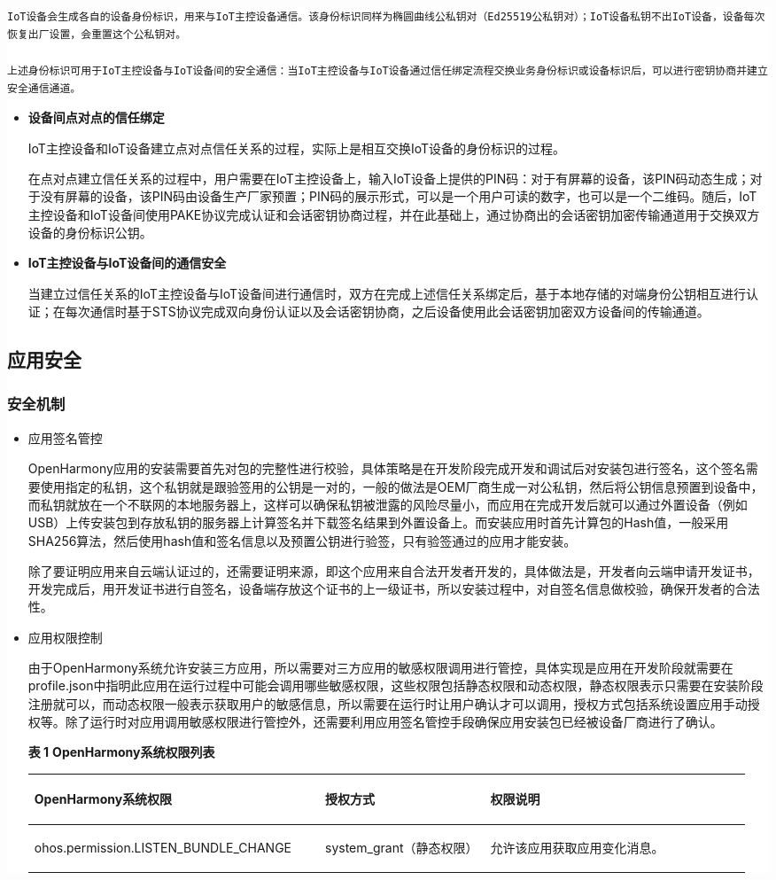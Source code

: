     IoT设备会生成各自的设备身份标识，用来与IoT主控设备通信。该身份标识同样为椭圆曲线公私钥对（Ed25519公私钥对）；IoT设备私钥不出IoT设备，设备每次恢复出厂设置，会重置这个公私钥对。

    上述身份标识可用于IoT主控设备与IoT设备间的安全通信：当IoT主控设备与IoT设备通过信任绑定流程交换业务身份标识或设备标识后，可以进行密钥协商并建立安全通信通道。


-   **设备间点对点的信任绑定**

    IoT主控设备和IoT设备建立点对点信任关系的过程，实际上是相互交换IoT设备的身份标识的过程。

    在点对点建立信任关系的过程中，用户需要在IoT主控设备上，输入IoT设备上提供的PIN码：对于有屏幕的设备，该PIN码动态生成；对于没有屏幕的设备，该PIN码由设备生产厂家预置；PIN码的展示形式，可以是一个用户可读的数字，也可以是一个二维码。随后，IoT主控设备和IoT设备间使用PAKE协议完成认证和会话密钥协商过程，并在此基础上，通过协商出的会话密钥加密传输通道用于交换双方设备的身份标识公钥。


-   **IoT主控设备与IoT设备间的通信安全**

    当建立过信任关系的IoT主控设备与IoT设备间进行通信时，双方在完成上述信任关系绑定后，基于本地存储的对端身份公钥相互进行认证；在每次通信时基于STS协议完成双向身份认证以及会话密钥协商，之后设备使用此会话密钥加密双方设备间的传输通道。


## 应用安全<a name="section852593153614"></a>

### 安全机制<a name="section55012136125"></a>

-   应用签名管控

    OpenHarmony应用的安装需要首先对包的完整性进行校验，具体策略是在开发阶段完成开发和调试后对安装包进行签名，这个签名需要使用指定的私钥，这个私钥就是跟验签用的公钥是一对的，一般的做法是OEM厂商生成一对公私钥，然后将公钥信息预置到设备中，而私钥就放在一个不联网的本地服务器上，这样可以确保私钥被泄露的风险尽量小，而应用在完成开发后就可以通过外置设备（例如USB）上传安装包到存放私钥的服务器上计算签名并下载签名结果到外置设备上。而安装应用时首先计算包的Hash值，一般采用SHA256算法，然后使用hash值和签名信息以及预置公钥进行验签，只有验签通过的应用才能安装。

    除了要证明应用来自云端认证过的，还需要证明来源，即这个应用来自合法开发者开发的，具体做法是，开发者向云端申请开发证书，开发完成后，用开发证书进行自签名，设备端存放这个证书的上一级证书，所以安装过程中，对自签名信息做校验，确保开发者的合法性。

-   应用权限控制

    由于OpenHarmony系统允许安装三方应用，所以需要对三方应用的敏感权限调用进行管控，具体实现是应用在开发阶段就需要在profile.json中指明此应用在运行过程中可能会调用哪些敏感权限，这些权限包括静态权限和动态权限，静态权限表示只需要在安装阶段注册就可以，而动态权限一般表示获取用户的敏感信息，所以需要在运行时让用户确认才可以调用，授权方式包括系统设置应用手动授权等。除了运行时对应用调用敏感权限进行管控外，还需要利用应用签名管控手段确保应用安装包已经被设备厂商进行了确认。

    **表 1** **OpenHarmony系统权限列表**

    <a name="table17172125003717"></a>
    <table><thead align="left"><tr id="row131699507374"><th class="cellrowborder" valign="top" width="40.574057405740575%" id="mcps1.2.4.1.1"><p id="p5169105013374"><a name="p5169105013374"></a><a name="p5169105013374"></a><strong id="b7169115015374"><a name="b7169115015374"></a><a name="b7169115015374"></a><span id="text916965043710"><a name="text916965043710"></a><a name="text916965043710"></a>OpenHarmony</span>系统权限</strong></p>
    </th>
    <th class="cellrowborder" valign="top" width="23.052305230523054%" id="mcps1.2.4.1.2"><p id="p1916915509373"><a name="p1916915509373"></a><a name="p1916915509373"></a><strong id="b13169650193711"><a name="b13169650193711"></a><a name="b13169650193711"></a>授权方式</strong></p>
    </th>
    <th class="cellrowborder" valign="top" width="36.37363736373638%" id="mcps1.2.4.1.3"><p id="p7169125083714"><a name="p7169125083714"></a><a name="p7169125083714"></a><strong id="b316955018372"><a name="b316955018372"></a><a name="b316955018372"></a>权限说明</strong></p>
    </th>
    </tr>
    </thead>
    <tbody><tr id="row2170165019374"><td class="cellrowborder" valign="top" width="40.574057405740575%" headers="mcps1.2.4.1.1 "><p id="p616905083715"><a name="p616905083715"></a><a name="p616905083715"></a>ohos.permission.LISTEN_BUNDLE_CHANGE</p>
    </td>
    <td class="cellrowborder" valign="top" width="23.052305230523054%" headers="mcps1.2.4.1.2 "><p id="p1116975013371"><a name="p1116975013371"></a><a name="p1116975013371"></a>system_grant（静态权限）</p>
    </td>
    <td class="cellrowborder" valign="top" width="36.37363736373638%" headers="mcps1.2.4.1.3 "><p id="p416915505376"><a name="p416915505376"></a><a name="p416915505376"></a>允许该应用获取应用变化消息。</p>
    </td>
    </tr>